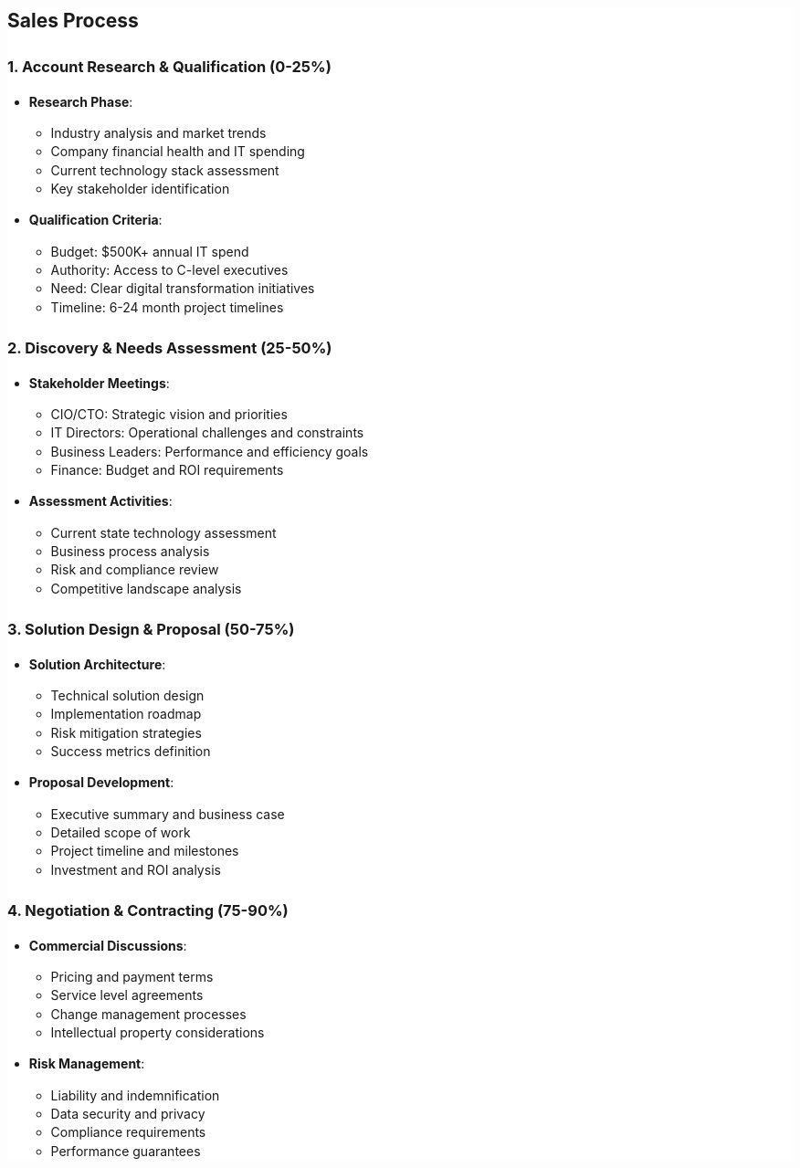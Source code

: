 ## Sales Process

### 1. Account Research & Qualification (0-25%)
- **Research Phase**:
  - Industry analysis and market trends
  - Company financial health and IT spending
  - Current technology stack assessment
  - Key stakeholder identification

- **Qualification Criteria**:
  - Budget: $500K+ annual IT spend
  - Authority: Access to C-level executives
  - Need: Clear digital transformation initiatives
  - Timeline: 6-24 month project timelines

### 2. Discovery & Needs Assessment (25-50%)
- **Stakeholder Meetings**:
  - CIO/CTO: Strategic vision and priorities
  - IT Directors: Operational challenges and constraints
  - Business Leaders: Performance and efficiency goals
  - Finance: Budget and ROI requirements

- **Assessment Activities**:
  - Current state technology assessment
  - Business process analysis
  - Risk and compliance review
  - Competitive landscape analysis

### 3. Solution Design & Proposal (50-75%)
- **Solution Architecture**:
  - Technical solution design
  - Implementation roadmap
  - Risk mitigation strategies
  - Success metrics definition

- **Proposal Development**:
  - Executive summary and business case
  - Detailed scope of work
  - Project timeline and milestones
  - Investment and ROI analysis

### 4. Negotiation & Contracting (75-90%)
- **Commercial Discussions**:
  - Pricing and payment terms
  - Service level agreements
  - Change management processes
  - Intellectual property considerations

- **Risk Management**:
  - Liability and indemnification
  - Data security and privacy
  - Compliance requirements
  - Performance guarantees
